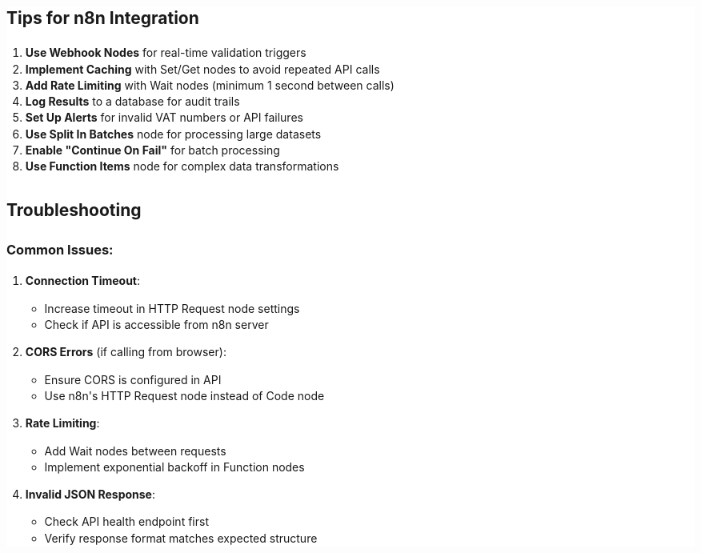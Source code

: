 ## Tips for n8n Integration

1. **Use Webhook Nodes** for real-time validation triggers
2. **Implement Caching** with Set/Get nodes to avoid repeated API calls
3. **Add Rate Limiting** with Wait nodes (minimum 1 second between calls)
4. **Log Results** to a database for audit trails
5. **Set Up Alerts** for invalid VAT numbers or API failures
6. **Use Split In Batches** node for processing large datasets
7. **Enable "Continue On Fail"** for batch processing
8. **Use Function Items** node for complex data transformations

## Troubleshooting

### Common Issues:

1. **Connection Timeout**:
   - Increase timeout in HTTP Request node settings
   - Check if API is accessible from n8n server

2. **CORS Errors** (if calling from browser):
   - Ensure CORS is configured in API
   - Use n8n's HTTP Request node instead of Code node

3. **Rate Limiting**:
   - Add Wait nodes between requests
   - Implement exponential backoff in Function nodes

4. **Invalid JSON Response**:
   - Check API health endpoint first
   - Verify response format matches expected structure